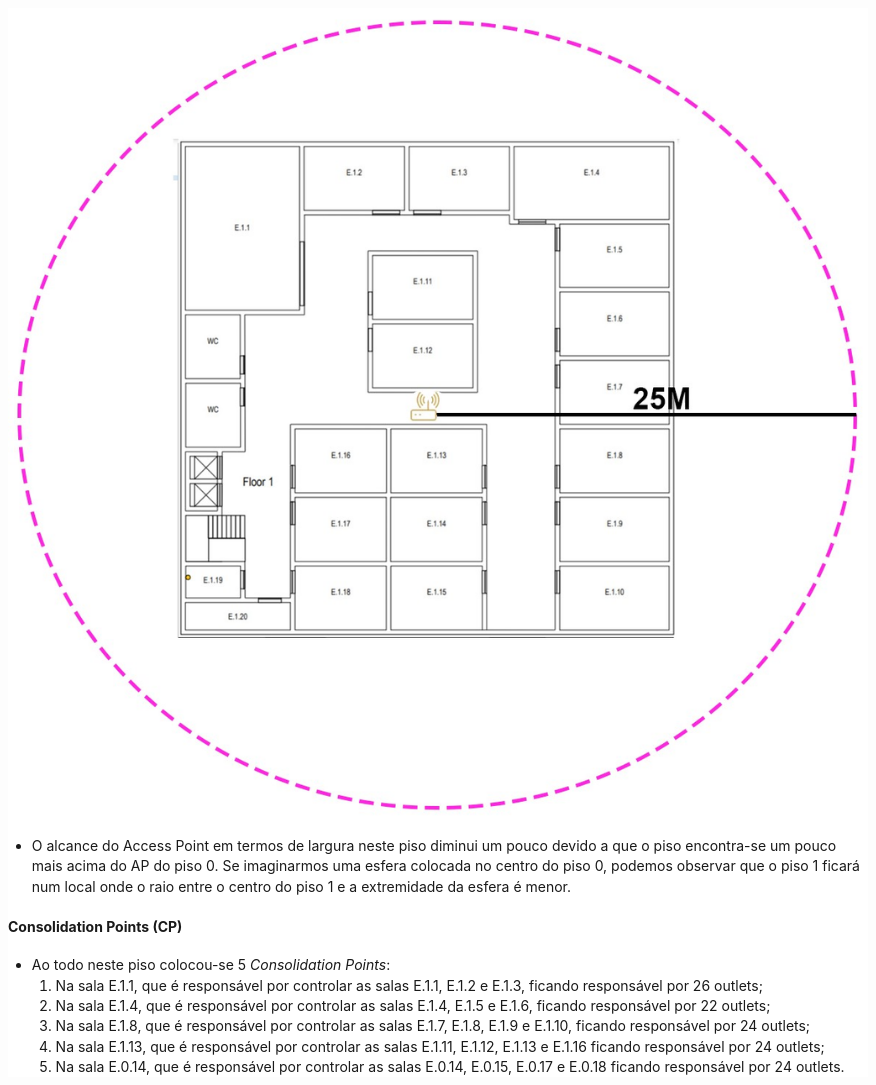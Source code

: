 ![1191296](./imagens/Piso%201%20AP.jpg)

- O alcance do Access Point em termos de largura neste piso diminui um pouco devido a que o piso encontra-se um pouco mais 
  acima do AP do piso 0. Se imaginarmos uma esfera colocada no centro do piso 0, podemos observar que o piso 1 ficará num 
  local onde o raio entre o centro do piso 1 e a extremidade da esfera é menor.

#### Consolidation Points (CP)
- Ao todo neste piso colocou-se 5 *Consolidation* *Points*:
  1. Na sala E.1.1, que é responsável por controlar as salas E.1.1, E.1.2 e E.1.3, ficando responsável por 26 outlets; 
  2. Na sala E.1.4, que é responsável por controlar as salas E.1.4, E.1.5 e E.1.6, ficando responsável por 22 outlets; 
  3. Na sala E.1.8, que é responsável por controlar as salas E.1.7, E.1.8, E.1.9 e E.1.10, ficando responsável por 24 outlets; 
  4. Na sala E.1.13, que é responsável por controlar as salas E.1.11, E.1.12, E.1.13 e E.1.16 ficando responsável por 24 outlets; 
  5. Na sala E.0.14, que é responsável por controlar as salas E.0.14, E.0.15, E.0.17 e E.0.18 ficando responsável por 24 outlets.
